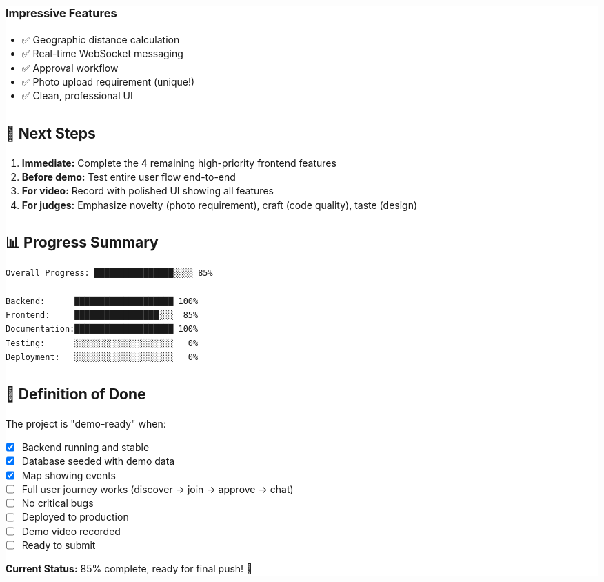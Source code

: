 ### Impressive Features
- ✅ Geographic distance calculation
- ✅ Real-time WebSocket messaging
- ✅ Approval workflow
- ✅ Photo upload requirement (unique!)
- ✅ Clean, professional UI

## 🎯 Next Steps

1. **Immediate:** Complete the 4 remaining high-priority frontend features
2. **Before demo:** Test entire user flow end-to-end
3. **For video:** Record with polished UI showing all features
4. **For judges:** Emphasize novelty (photo requirement), craft (code quality), taste (design)

## 📊 Progress Summary

```
Overall Progress: ████████████████░░░░ 85%

Backend:      ████████████████████ 100%
Frontend:     █████████████████░░░  85%
Documentation:████████████████████ 100%
Testing:      ░░░░░░░░░░░░░░░░░░░░   0%
Deployment:   ░░░░░░░░░░░░░░░░░░░░   0%
```

## 🏁 Definition of Done

The project is "demo-ready" when:
- [x] Backend running and stable
- [x] Database seeded with demo data
- [x] Map showing events
- [ ] Full user journey works (discover → join → approve → chat)
- [ ] No critical bugs
- [ ] Deployed to production
- [ ] Demo video recorded
- [ ] Ready to submit

**Current Status:** 85% complete, ready for final push! 🚀
